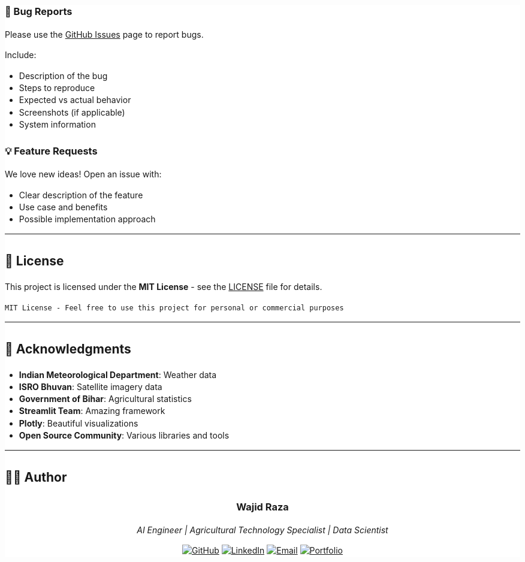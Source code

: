 ### **🐛 Bug Reports**

Please use the [GitHub Issues](https://github.com/AI-WAJID/Bihar_Crop_Yield_Forecasting_System/issues) page to report bugs.

Include:
- Description of the bug
- Steps to reproduce
- Expected vs actual behavior
- Screenshots (if applicable)
- System information

### **💡 Feature Requests**

We love new ideas! Open an issue with:
- Clear description of the feature
- Use case and benefits
- Possible implementation approach

---

## 📄 License

This project is licensed under the **MIT License** - see the [LICENSE](LICENSE) file for details.

```
MIT License - Feel free to use this project for personal or commercial purposes
```

---

## 🙏 Acknowledgments

- **Indian Meteorological Department**: Weather data
- **ISRO Bhuvan**: Satellite imagery data
- **Government of Bihar**: Agricultural statistics
- **Streamlit Team**: Amazing framework
- **Plotly**: Beautiful visualizations
- **Open Source Community**: Various libraries and tools

---

## 👨‍💻 Author

<div align="center">

### **Wajid Raza**
*AI Engineer | Agricultural Technology Specialist | Data Scientist*

[![GitHub](https://img.shields.io/badge/GitHub-AI--WAJID-black?style=flat&logo=github)](https://github.com/AI-WAJID)
[![LinkedIn](https://img.shields.io/badge/LinkedIn-Connect-blue?style=flat&logo=linkedin)](https://linkedin.com/in/wajid-raza)
[![Email](https://img.shields.io/badge/Email-Contact-red?style=flat&logo=gmail)](mailto:your.email@example.com)
[![Portfolio](https://img.shields.io/badge/Portfolio-Visit-green?style=flat&logo=web)](https://your-portfolio.com)
